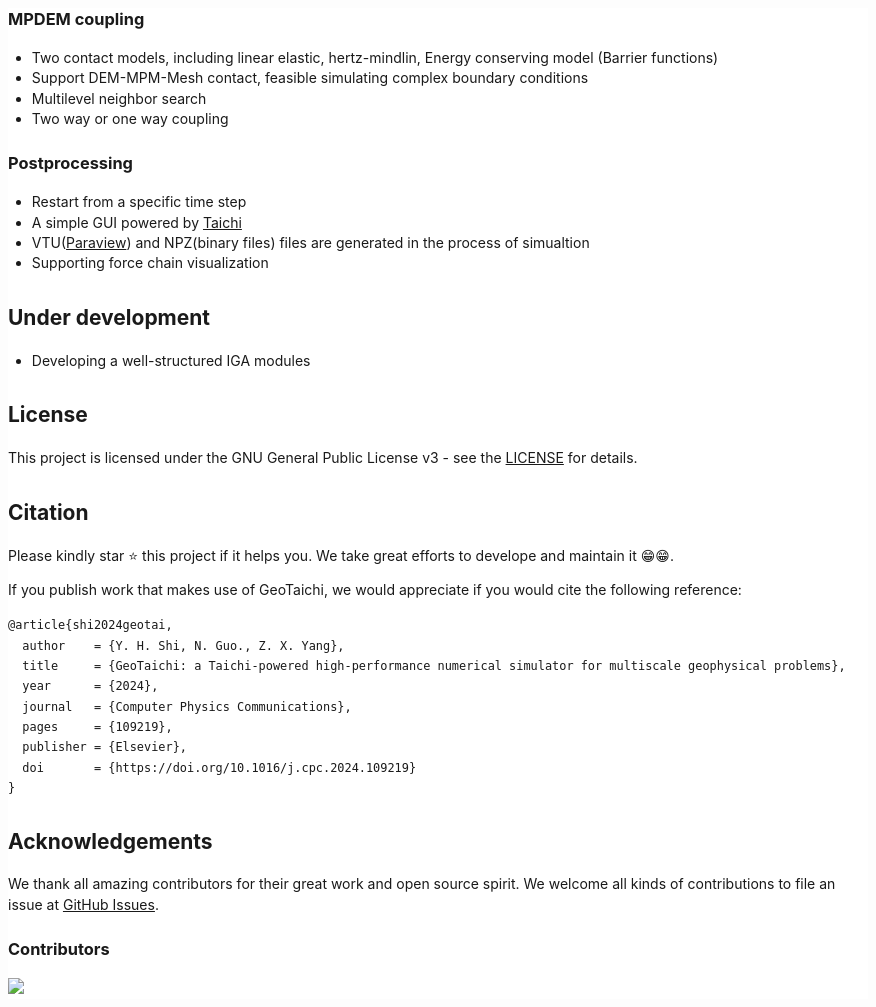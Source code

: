 ### MPDEM coupling
  - Two contact models, including linear elastic, hertz-mindlin, Energy conserving model (Barrier functions)
  - Support DEM-MPM-Mesh contact, feasible simulating complex boundary conditions 
  - Multilevel neighbor search
  - Two way or one way coupling

### Postprocessing
  - Restart from a specific time step
  - A simple GUI powered by [Taichi](https://github.com/taichi-dev/taichi)
  - VTU([Paraview](http://www.paraview.org/)) and NPZ(binary files) files are generated in the process of simualtion
  - Supporting force chain visualization

## Under development
  - Developing a well-structured IGA modules
  
## License
This project is licensed under the GNU General Public License v3 - see the [LICENSE](https://www.gnu.org/licenses/) for details.

## Citation
Please kindly star :star: this project if it helps you. We take great efforts to develope and maintain it :grin::grin:.

If you publish work that makes use of GeoTaichi, we would appreciate if you would cite the following reference:
```latex
@article{shi2024geotai,
  author    = {Y. H. Shi, N. Guo., Z. X. Yang},
  title     = {GeoTaichi: a Taichi-powered high-performance numerical simulator for multiscale geophysical problems},
  year      = {2024},
  journal   = {Computer Physics Communications},
  pages     = {109219},
  publisher = {Elsevier},
  doi       = {https://doi.org/10.1016/j.cpc.2024.109219}
}
```

## Acknowledgements
We thank all amazing contributors for their great work and open source spirit. We welcome all kinds of contributions to file an issue at [GitHub Issues](https://github.com/Yihao-Shi/GeoTaichi/issues).

### Contributors
<a href="https://github.com/Yihao-Shi/GeoTaichi/graphs/contributors">
  <img src="https://contrib.rocks/image?repo=Yihao-Shi/GeoTaichi" />
</a>
